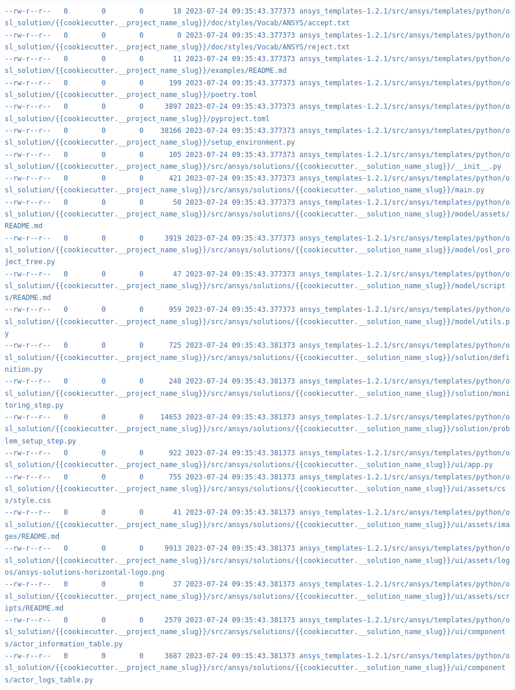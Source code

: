 ```diff
--rw-r--r--   0        0        0       18 2023-07-24 09:35:43.377373 ansys_templates-1.2.1/src/ansys/templates/python/osl_solution/{{cookiecutter.__project_name_slug}}/doc/styles/Vocab/ANSYS/accept.txt
--rw-r--r--   0        0        0        0 2023-07-24 09:35:43.377373 ansys_templates-1.2.1/src/ansys/templates/python/osl_solution/{{cookiecutter.__project_name_slug}}/doc/styles/Vocab/ANSYS/reject.txt
--rw-r--r--   0        0        0       11 2023-07-24 09:35:43.377373 ansys_templates-1.2.1/src/ansys/templates/python/osl_solution/{{cookiecutter.__project_name_slug}}/examples/README.md
--rw-r--r--   0        0        0      199 2023-07-24 09:35:43.377373 ansys_templates-1.2.1/src/ansys/templates/python/osl_solution/{{cookiecutter.__project_name_slug}}/poetry.toml
--rw-r--r--   0        0        0     3897 2023-07-24 09:35:43.377373 ansys_templates-1.2.1/src/ansys/templates/python/osl_solution/{{cookiecutter.__project_name_slug}}/pyproject.toml
--rw-r--r--   0        0        0    38166 2023-07-24 09:35:43.377373 ansys_templates-1.2.1/src/ansys/templates/python/osl_solution/{{cookiecutter.__project_name_slug}}/setup_environment.py
--rw-r--r--   0        0        0      105 2023-07-24 09:35:43.377373 ansys_templates-1.2.1/src/ansys/templates/python/osl_solution/{{cookiecutter.__project_name_slug}}/src/ansys/solutions/{{cookiecutter.__solution_name_slug}}/__init__.py
--rw-r--r--   0        0        0      421 2023-07-24 09:35:43.377373 ansys_templates-1.2.1/src/ansys/templates/python/osl_solution/{{cookiecutter.__project_name_slug}}/src/ansys/solutions/{{cookiecutter.__solution_name_slug}}/main.py
--rw-r--r--   0        0        0       50 2023-07-24 09:35:43.377373 ansys_templates-1.2.1/src/ansys/templates/python/osl_solution/{{cookiecutter.__project_name_slug}}/src/ansys/solutions/{{cookiecutter.__solution_name_slug}}/model/assets/README.md
--rw-r--r--   0        0        0     3919 2023-07-24 09:35:43.377373 ansys_templates-1.2.1/src/ansys/templates/python/osl_solution/{{cookiecutter.__project_name_slug}}/src/ansys/solutions/{{cookiecutter.__solution_name_slug}}/model/osl_project_tree.py
--rw-r--r--   0        0        0       47 2023-07-24 09:35:43.377373 ansys_templates-1.2.1/src/ansys/templates/python/osl_solution/{{cookiecutter.__project_name_slug}}/src/ansys/solutions/{{cookiecutter.__solution_name_slug}}/model/scripts/README.md
--rw-r--r--   0        0        0      959 2023-07-24 09:35:43.377373 ansys_templates-1.2.1/src/ansys/templates/python/osl_solution/{{cookiecutter.__project_name_slug}}/src/ansys/solutions/{{cookiecutter.__solution_name_slug}}/model/utils.py
--rw-r--r--   0        0        0      725 2023-07-24 09:35:43.381373 ansys_templates-1.2.1/src/ansys/templates/python/osl_solution/{{cookiecutter.__project_name_slug}}/src/ansys/solutions/{{cookiecutter.__solution_name_slug}}/solution/definition.py
--rw-r--r--   0        0        0      248 2023-07-24 09:35:43.381373 ansys_templates-1.2.1/src/ansys/templates/python/osl_solution/{{cookiecutter.__project_name_slug}}/src/ansys/solutions/{{cookiecutter.__solution_name_slug}}/solution/monitoring_step.py
--rw-r--r--   0        0        0    14653 2023-07-24 09:35:43.381373 ansys_templates-1.2.1/src/ansys/templates/python/osl_solution/{{cookiecutter.__project_name_slug}}/src/ansys/solutions/{{cookiecutter.__solution_name_slug}}/solution/problem_setup_step.py
--rw-r--r--   0        0        0      922 2023-07-24 09:35:43.381373 ansys_templates-1.2.1/src/ansys/templates/python/osl_solution/{{cookiecutter.__project_name_slug}}/src/ansys/solutions/{{cookiecutter.__solution_name_slug}}/ui/app.py
--rw-r--r--   0        0        0      755 2023-07-24 09:35:43.381373 ansys_templates-1.2.1/src/ansys/templates/python/osl_solution/{{cookiecutter.__project_name_slug}}/src/ansys/solutions/{{cookiecutter.__solution_name_slug}}/ui/assets/css/style.css
--rw-r--r--   0        0        0       41 2023-07-24 09:35:43.381373 ansys_templates-1.2.1/src/ansys/templates/python/osl_solution/{{cookiecutter.__project_name_slug}}/src/ansys/solutions/{{cookiecutter.__solution_name_slug}}/ui/assets/images/README.md
--rw-r--r--   0        0        0     9913 2023-07-24 09:35:43.381373 ansys_templates-1.2.1/src/ansys/templates/python/osl_solution/{{cookiecutter.__project_name_slug}}/src/ansys/solutions/{{cookiecutter.__solution_name_slug}}/ui/assets/logos/ansys-solutions-horizontal-logo.png
--rw-r--r--   0        0        0       37 2023-07-24 09:35:43.381373 ansys_templates-1.2.1/src/ansys/templates/python/osl_solution/{{cookiecutter.__project_name_slug}}/src/ansys/solutions/{{cookiecutter.__solution_name_slug}}/ui/assets/scripts/README.md
--rw-r--r--   0        0        0     2579 2023-07-24 09:35:43.381373 ansys_templates-1.2.1/src/ansys/templates/python/osl_solution/{{cookiecutter.__project_name_slug}}/src/ansys/solutions/{{cookiecutter.__solution_name_slug}}/ui/components/actor_information_table.py
--rw-r--r--   0        0        0     3687 2023-07-24 09:35:43.381373 ansys_templates-1.2.1/src/ansys/templates/python/osl_solution/{{cookiecutter.__project_name_slug}}/src/ansys/solutions/{{cookiecutter.__solution_name_slug}}/ui/components/actor_logs_table.py
```